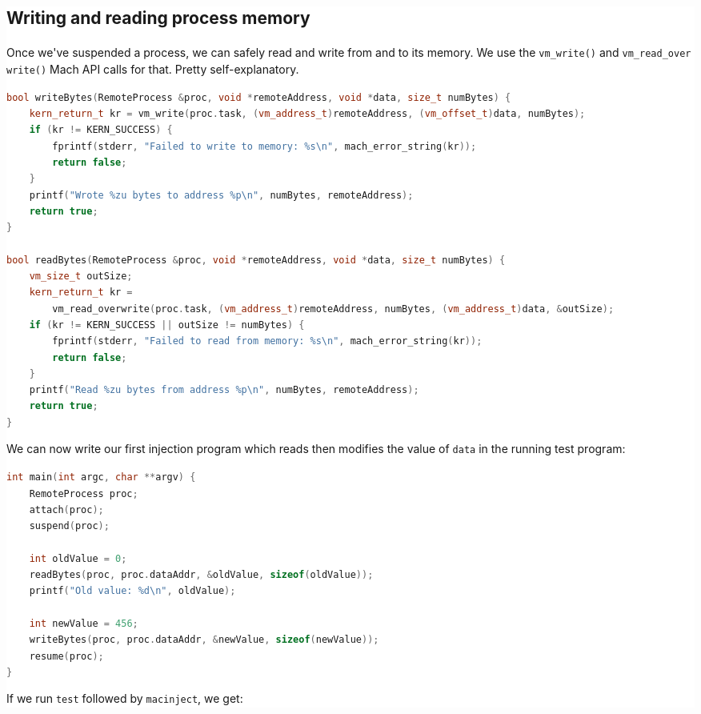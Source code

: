 ## Writing and reading process memory
Once we've suspended a process, we can safely read and write from and to its memory. We use the `vm_write()` and `vm_read_overwrite()` Mach API calls for that. Pretty self-explanatory.

```cpp
bool writeBytes(RemoteProcess &proc, void *remoteAddress, void *data, size_t numBytes) {
	kern_return_t kr = vm_write(proc.task, (vm_address_t)remoteAddress, (vm_offset_t)data, numBytes);
	if (kr != KERN_SUCCESS) {
		fprintf(stderr, "Failed to write to memory: %s\n", mach_error_string(kr));
		return false;
	}
	printf("Wrote %zu bytes to address %p\n", numBytes, remoteAddress);
	return true;
}

bool readBytes(RemoteProcess &proc, void *remoteAddress, void *data, size_t numBytes) {
	vm_size_t outSize;
	kern_return_t kr =
	    vm_read_overwrite(proc.task, (vm_address_t)remoteAddress, numBytes, (vm_address_t)data, &outSize);
	if (kr != KERN_SUCCESS || outSize != numBytes) {
		fprintf(stderr, "Failed to read from memory: %s\n", mach_error_string(kr));
		return false;
	}
	printf("Read %zu bytes from address %p\n", numBytes, remoteAddress);
	return true;
}
```

We can now write our first injection program which reads then modifies the value of `data` in the running test program:

```cpp
int main(int argc, char **argv) {
	RemoteProcess proc;
	attach(proc);
	suspend(proc);

	int oldValue = 0;
	readBytes(proc, proc.dataAddr, &oldValue, sizeof(oldValue));
	printf("Old value: %d\n", oldValue);

	int newValue = 456;
	writeBytes(proc, proc.dataAddr, &newValue, sizeof(newValue));
	resume(proc);
}
```

If we run `test` followed by `macinject`, we get:

<video src="media/read-write.mp4" controls loop>
</video>

